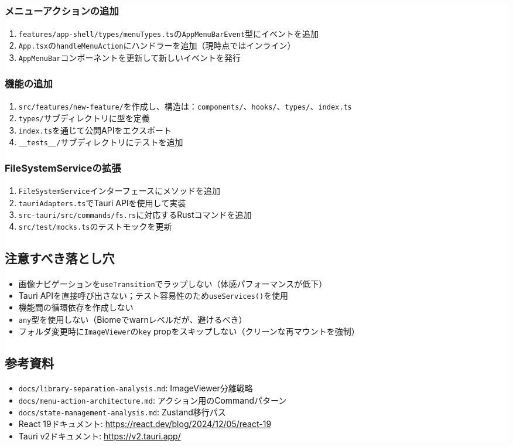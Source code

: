 ### メニューアクションの追加
1. `features/app-shell/types/menuTypes.ts`の`AppMenuBarEvent`型にイベントを追加
2. `App.tsx`の`handleMenuAction`にハンドラーを追加（現時点ではインライン）
3. `AppMenuBar`コンポーネントを更新して新しいイベントを発行

### 機能の追加
1. `src/features/new-feature/`を作成し、構造は：`components/`、`hooks/`、`types/`、`index.ts`
2. `types/`サブディレクトリに型を定義
3. `index.ts`を通じて公開APIをエクスポート
4. `__tests__/`サブディレクトリにテストを追加

### FileSystemServiceの拡張
1. `FileSystemService`インターフェースにメソッドを追加
2. `tauriAdapters.ts`でTauri APIを使用して実装
3. `src-tauri/src/commands/fs.rs`に対応するRustコマンドを追加
4. `src/test/mocks.ts`のテストモックを更新

## 注意すべき落とし穴
- 画像ナビゲーションを`useTransition`でラップしない（体感パフォーマンスが低下）
- Tauri APIを直接呼び出さない；テスト容易性のため`useServices()`を使用
- 機能間の循環依存を作成しない
- `any`型を使用しない（Biomeでwarnレベルだが、避けるべき）
- フォルダ変更時に`ImageViewer`の`key` propをスキップしない（クリーンな再マウントを強制）

## 参考資料
- `docs/library-separation-analysis.md`: ImageViewer分離戦略
- `docs/menu-action-architecture.md`: アクション用のCommandパターン
- `docs/state-management-analysis.md`: Zustand移行パス
- React 19ドキュメント: https://react.dev/blog/2024/12/05/react-19
- Tauri v2ドキュメント: https://v2.tauri.app/
